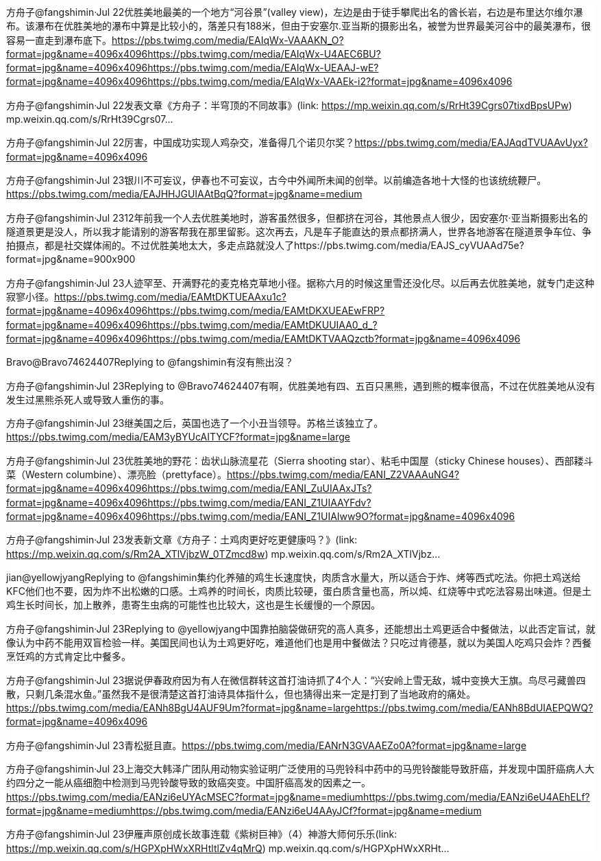 方舟子@fangshimin·Jul 22优胜美地最美的一个地方“河谷景”(valley view)，左边是由于徒手攀爬出名的酋长岩，右边是布里达尔维尔瀑布。该瀑布在优胜美地的瀑布中算是比较小的，落差只有188米，但由于安塞尔.亚当斯的摄影出名，被誉为世界最美河谷中的最美瀑布，很容易一直走到瀑布底下。https://pbs.twimg.com/media/EAIqWx-VAAAKN_O?format=jpg&name=4096x4096https://pbs.twimg.com/media/EAIqWx-U4AEC6BU?format=jpg&name=4096x4096https://pbs.twimg.com/media/EAIqWx-UEAAJ-wE?format=jpg&name=4096x4096https://pbs.twimg.com/media/EAIqWx-VAAEk-i2?format=jpg&name=4096x4096

方舟子@fangshimin·Jul 22发表文章《方舟子：半穹顶的不同故事》(link: https://mp.weixin.qq.com/s/RrHt39Cgrs07tixdBpsUPw) mp.weixin.qq.com/s/RrHt39Cgrs07…

方舟子@fangshimin·Jul 22厉害，中国成功实现人鸡杂交，准备得几个诺贝尔奖？https://pbs.twimg.com/media/EAJAqdTVUAAvUyx?format=jpg&name=4096x4096

方舟子@fangshimin·Jul 23银川不可妄议，伊春也不可妄议，古今中外闻所未闻的创举。以前编造各地十大怪的也该统统鞭尸。https://pbs.twimg.com/media/EAJHHJGUIAAtBqQ?format=jpg&name=medium

方舟子@fangshimin·Jul 2312年前我一个人去优胜美地时，游客虽然很多，但都挤在河谷，其他景点人很少，因安塞尔·亚当斯摄影出名的隧道景更是没人，所以我才能请别的游客帮我在那里留影。这次再去，凡是车子能直达的景点都挤满人，世界各地游客在隧道景争车位、争拍摄点，都是社交媒体闹的。不过优胜美地太大，多走点路就没人了https://pbs.twimg.com/media/EAJS_cyVUAAd75e?format=jpg&name=900x900

方舟子@fangshimin·Jul 23人迹罕至、开满野花的麦克格克草地小径。据称六月的时候这里雪还没化尽。以后再去优胜美地，就专门走这种寂寥小径。https://pbs.twimg.com/media/EAMtDKTUEAAxu1c?format=jpg&name=4096x4096https://pbs.twimg.com/media/EAMtDKXUEAEwFRP?format=jpg&name=4096x4096https://pbs.twimg.com/media/EAMtDKUUIAA0_d_?format=jpg&name=4096x4096https://pbs.twimg.com/media/EAMtDKTVAAQzctb?format=jpg&name=4096x4096

Bravo@Bravo74624407Replying to @fangshimin有沒有熊出沒？

方舟子@fangshimin·Jul 23Replying to @Bravo74624407有啊，优胜美地有四、五百只黑熊，遇到熊的概率很高，不过在优胜美地从没有发生过黑熊杀死人或导致人重伤的事。

方舟子@fangshimin·Jul 23继美国之后，英国也选了一个小丑当领导。苏格兰该独立了。https://pbs.twimg.com/media/EAM3yBYUcAITYCF?format=jpg&name=large

方舟子@fangshimin·Jul 23优胜美地的野花：齿状山脉流星花（Sierra shooting star）、粘毛中国屋（sticky Chinese houses）、西部耧斗菜（Western columbine）、漂亮脸（prettyface）。https://pbs.twimg.com/media/EANI_Z2VAAAuNG4?format=jpg&name=4096x4096https://pbs.twimg.com/media/EANI_ZuUIAAxJTs?format=jpg&name=4096x4096https://pbs.twimg.com/media/EANI_Z1UIAAYFdv?format=jpg&name=4096x4096https://pbs.twimg.com/media/EANI_Z1UIAIww9O?format=jpg&name=4096x4096

方舟子@fangshimin·Jul 23发表新文章《方舟子：土鸡肉更好吃更健康吗？》(link: https://mp.weixin.qq.com/s/Rm2A_XTlVjbzW_0TZmcd8w) mp.weixin.qq.com/s/Rm2A_XTlVjbz…

jian@yellowjyangReplying to @fangshimin集约化养殖的鸡生长速度快，肉质含水量大，所以适合于炸、烤等西式吃法。你把土鸡送给KFC他们也不要，因为炸不出松嫩的口感。土鸡养的时间长，肉质比较硬，蛋白质含量也高，所以炖、红烧等中式吃法容易出味道。但是土鸡生长时间长，加上散养，患寄生虫病的可能性也比较大，这也是生长缓慢的一个原因。

方舟子@fangshimin·Jul 23Replying to @yellowjyang中国靠拍脑袋做研究的高人真多，还能想出土鸡更适合中餐做法，以此否定盲试，就像认为中药不能用双盲检验一样。美国民间也认为土鸡更好吃，难道他们也是用中餐做法？只吃过肯德基，就以为美国人吃鸡只会炸？西餐烹饪鸡的方式肯定比中餐多。

方舟子@fangshimin·Jul 23据说伊春政府因为有人在微信群转这首打油诗抓了4个人：“兴安岭上雪无敌，城中变换大王旗。鸟尽弓藏兽四散，只剩几条混水鱼。”虽然我不是很清楚这首打油诗具体指什么，但也猜得出来一定是打到了当地政府的痛处。https://pbs.twimg.com/media/EANh8BgU4AUF9Um?format=jpg&name=largehttps://pbs.twimg.com/media/EANh8BdUIAEPQWQ?format=jpg&name=4096x4096

方舟子@fangshimin·Jul 23青松挺且直。https://pbs.twimg.com/media/EANrN3GVAAEZo0A?format=jpg&name=large

方舟子@fangshimin·Jul 23上海交大韩泽广团队用动物实验证明广泛使用的马兜铃科中药中的马兜铃酸能导致肝癌，并发现中国肝癌病人大约四分之一能从癌细胞中检测到马兜铃酸导致的致癌突变。中国肝癌高发的因素之一。https://pbs.twimg.com/media/EANzi6eUYAcMSEC?format=jpg&name=mediumhttps://pbs.twimg.com/media/EANzi6eU4AEhELf?format=jpg&name=mediumhttps://pbs.twimg.com/media/EANzi6eU4AAyJCf?format=jpg&name=medium

方舟子@fangshimin·Jul 23伊雁声原创成长故事连载《紫树巨神》（4）神游大师何乐乐(link: https://mp.weixin.qq.com/s/HGPXpHWxXRHtltlZv4qMrQ) mp.weixin.qq.com/s/HGPXpHWxXRHt…
